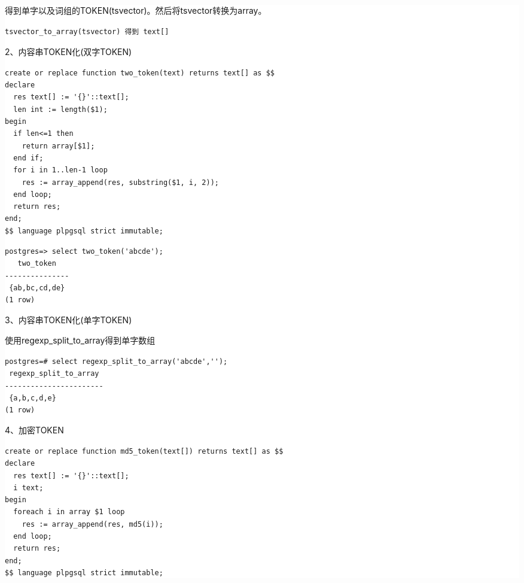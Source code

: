 得到单字以及词组的TOKEN(tsvector)。然后将tsvector转换为array。    
    
```    
tsvector_to_array(tsvector) 得到 text[]    
```    
    
2、内容串TOKEN化(双字TOKEN)    
    
```    
create or replace function two_token(text) returns text[] as $$    
declare    
  res text[] := '{}'::text[];    
  len int := length($1);    
begin    
  if len<=1 then     
    return array[$1];     
  end if;     
  for i in 1..len-1 loop    
    res := array_append(res, substring($1, i, 2));    
  end loop;    
  return res;    
end;    
$$ language plpgsql strict immutable;    
```    
    
```    
postgres=> select two_token('abcde');    
   two_token       
---------------    
 {ab,bc,cd,de}    
(1 row)    
```    
  
3、内容串TOKEN化(单字TOKEN)    
  
使用regexp_split_to_array得到单字数组  
  
```
postgres=# select regexp_split_to_array('abcde','');
 regexp_split_to_array 
-----------------------
 {a,b,c,d,e}
(1 row)
```
    
4、加密TOKEN    
    
```    
create or replace function md5_token(text[]) returns text[] as $$    
declare     
  res text[] := '{}'::text[];     
  i text;    
begin    
  foreach i in array $1 loop    
    res := array_append(res, md5(i));    
  end loop;    
  return res;    
end;    
$$ language plpgsql strict immutable;    
```    
    